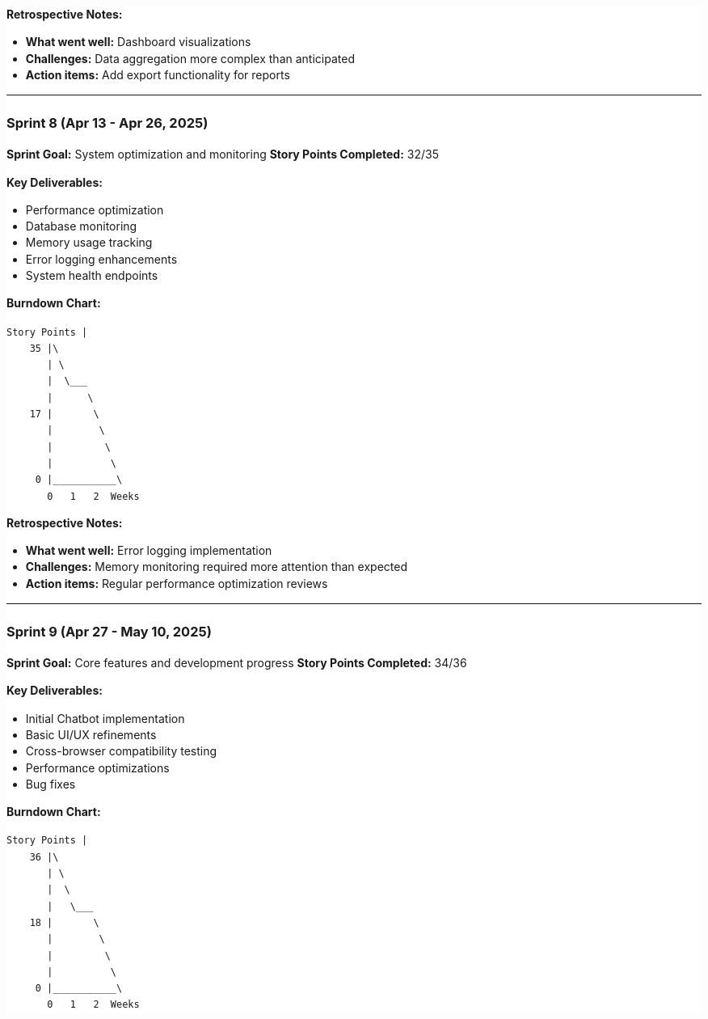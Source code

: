 **Retrospective Notes:**
- **What went well:** Dashboard visualizations
- **Challenges:** Data aggregation more complex than anticipated
- **Action items:** Add export functionality for reports

---

### Sprint 8 (Apr 13 - Apr 26, 2025)
**Sprint Goal:** System optimization and monitoring
**Story Points Completed:** 32/35

**Key Deliverables:**
- Performance optimization
- Database monitoring
- Memory usage tracking
- Error logging enhancements
- System health endpoints

**Burndown Chart:**
```
Story Points |
    35 |\
       | \
       |  \___
       |      \
    17 |       \
       |        \
       |         \
       |          \
     0 |___________\
       0   1   2  Weeks
```

**Retrospective Notes:**
- **What went well:** Error logging implementation
- **Challenges:** Memory monitoring required more attention than expected
- **Action items:** Regular performance optimization reviews

---

### Sprint 9 (Apr 27 - May 10, 2025)
**Sprint Goal:** Core features and development progress
**Story Points Completed:** 34/36

**Key Deliverables:**
- Initial Chatbot implementation
- Basic UI/UX refinements
- Cross-browser compatibility testing
- Performance optimizations
- Bug fixes

**Burndown Chart:**
```
Story Points |
    36 |\
       | \
       |  \
       |   \___
    18 |       \
       |        \
       |         \
       |          \
     0 |___________\
       0   1   2  Weeks
```
